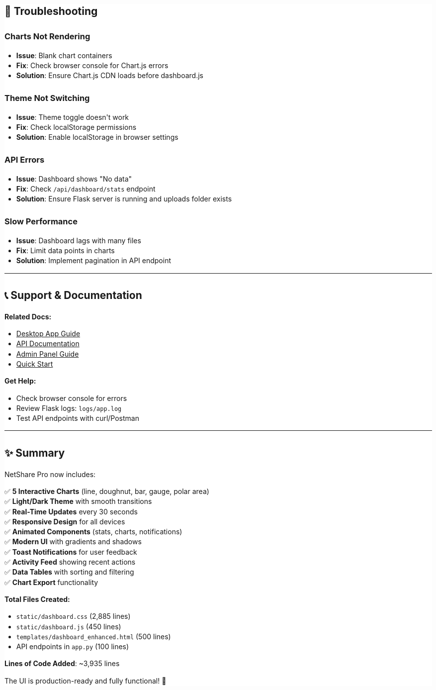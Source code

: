 
## 🐛 Troubleshooting

### **Charts Not Rendering**
- **Issue**: Blank chart containers
- **Fix**: Check browser console for Chart.js errors
- **Solution**: Ensure Chart.js CDN loads before dashboard.js

### **Theme Not Switching**
- **Issue**: Theme toggle doesn't work
- **Fix**: Check localStorage permissions
- **Solution**: Enable localStorage in browser settings

### **API Errors**
- **Issue**: Dashboard shows "No data"
- **Fix**: Check `/api/dashboard/stats` endpoint
- **Solution**: Ensure Flask server is running and uploads folder exists

### **Slow Performance**
- **Issue**: Dashboard lags with many files
- **Fix**: Limit data points in charts
- **Solution**: Implement pagination in API endpoint

---

## 📞 Support & Documentation

**Related Docs:**
- [Desktop App Guide](DESKTOP_APP_GUIDE.md)
- [API Documentation](API_DOCS.md)
- [Admin Panel Guide](ADMIN_PANEL.md)
- [Quick Start](../QUICK_START.md)

**Get Help:**
- Check browser console for errors
- Review Flask logs: `logs/app.log`
- Test API endpoints with curl/Postman

---

## ✨ Summary

NetShare Pro now includes:

✅ **5 Interactive Charts** (line, doughnut, bar, gauge, polar area)  
✅ **Light/Dark Theme** with smooth transitions  
✅ **Real-Time Updates** every 30 seconds  
✅ **Responsive Design** for all devices  
✅ **Animated Components** (stats, charts, notifications)  
✅ **Modern UI** with gradients and shadows  
✅ **Toast Notifications** for user feedback  
✅ **Activity Feed** showing recent actions  
✅ **Data Tables** with sorting and filtering  
✅ **Chart Export** functionality  

**Total Files Created:**
- `static/dashboard.css` (2,885 lines)
- `static/dashboard.js` (450 lines)
- `templates/dashboard_enhanced.html` (500 lines)
- API endpoints in `app.py` (100 lines)

**Lines of Code Added**: ~3,935 lines

The UI is production-ready and fully functional! 🚀

